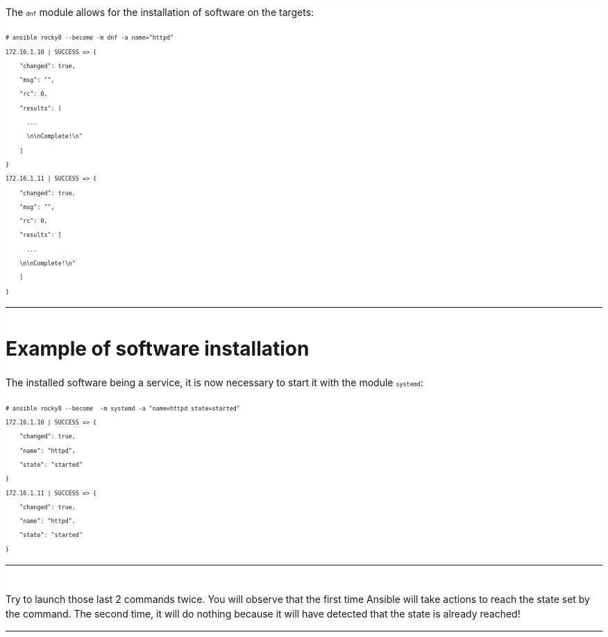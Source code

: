 The `dnf` module allows for the installation of software on the targets:

```
# ansible rocky8 --become -m dnf -a name="httpd"
172.16.1.10 | SUCCESS => {
    "changed": true,
    "msg": "",
    "rc": 0,
    "results": [
      ...
      \n\nComplete!\n"
    ]
}
172.16.1.11 | SUCCESS => {
    "changed": true,
    "msg": "",
    "rc": 0,
    "results": [
      ...
    \n\nComplete!\n"
    ]
}
```

---
# Example of software installation
<style scoped>
code {
  font-size: 0.6em;
}
</style>
The installed software being a service, it is now necessary to start it with the module `systemd`:

```
# ansible rocky8 --become  -m systemd -a "name=httpd state=started"
172.16.1.10 | SUCCESS => {
    "changed": true,
    "name": "httpd",
    "state": "started"
}
172.16.1.11 | SUCCESS => {
    "changed": true,
    "name": "httpd",
    "state": "started"
}
```

---
#

Try to launch those last 2 commands twice. You will observe that the first time Ansible will take actions to reach the state set by the command. The second time, it will do nothing because it will have detected that the state is already reached!

---